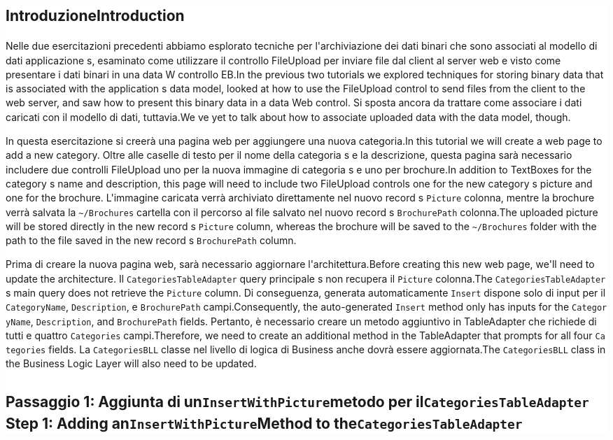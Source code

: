 
## <a name="introduction"></a><span data-ttu-id="e9bd8-109">Introduzione</span><span class="sxs-lookup"><span data-stu-id="e9bd8-109">Introduction</span></span>

<span data-ttu-id="e9bd8-110">Nelle due esercitazioni precedenti abbiamo esplorato tecniche per l'archiviazione dei dati binari che sono associati al modello di dati applicazione s, esaminato come utilizzare il controllo FileUpload per inviare file dal client al server web e visto come presentare i dati binari in una data W controllo EB.</span><span class="sxs-lookup"><span data-stu-id="e9bd8-110">In the previous two tutorials we explored techniques for storing binary data that is associated with the application s data model, looked at how to use the FileUpload control to send files from the client to the web server, and saw how to present this binary data in a data Web control.</span></span> <span data-ttu-id="e9bd8-111">Si sposta ancora da trattare come associare i dati caricati con il modello di dati, tuttavia.</span><span class="sxs-lookup"><span data-stu-id="e9bd8-111">We ve yet to talk about how to associate uploaded data with the data model, though.</span></span>

<span data-ttu-id="e9bd8-112">In questa esercitazione si creerà una pagina web per aggiungere una nuova categoria.</span><span class="sxs-lookup"><span data-stu-id="e9bd8-112">In this tutorial we will create a web page to add a new category.</span></span> <span data-ttu-id="e9bd8-113">Oltre alle caselle di testo per il nome della categoria s e la descrizione, questa pagina sarà necessario includere due controlli FileUpload uno per la nuova immagine di categoria s e uno per brochure.</span><span class="sxs-lookup"><span data-stu-id="e9bd8-113">In addition to TextBoxes for the category s name and description, this page will need to include two FileUpload controls one for the new category s picture and one for the brochure.</span></span> <span data-ttu-id="e9bd8-114">L'immagine caricata verrà archiviato direttamente nel nuovo record s `Picture` colonna, mentre la brochure verrà salvata la `~/Brochures` cartella con il percorso al file salvato nel nuovo record s `BrochurePath` colonna.</span><span class="sxs-lookup"><span data-stu-id="e9bd8-114">The uploaded picture will be stored directly in the new record s `Picture` column, whereas the brochure will be saved to the `~/Brochures` folder with the path to the file saved in the new record s `BrochurePath` column.</span></span>

<span data-ttu-id="e9bd8-115">Prima di creare la nuova pagina web, sarà necessario aggiornare l'architettura.</span><span class="sxs-lookup"><span data-stu-id="e9bd8-115">Before creating this new web page, we'll need to update the architecture.</span></span> <span data-ttu-id="e9bd8-116">Il `CategoriesTableAdapter` query principale s non recupera il `Picture` colonna.</span><span class="sxs-lookup"><span data-stu-id="e9bd8-116">The `CategoriesTableAdapter` s main query does not retrieve the `Picture` column.</span></span> <span data-ttu-id="e9bd8-117">Di conseguenza, generata automaticamente `Insert` dispone solo di input per il `CategoryName`, `Description`, e `BrochurePath` campi.</span><span class="sxs-lookup"><span data-stu-id="e9bd8-117">Consequently, the auto-generated `Insert` method only has inputs for the `CategoryName`, `Description`, and `BrochurePath` fields.</span></span> <span data-ttu-id="e9bd8-118">Pertanto, è necessario creare un metodo aggiuntivo in TableAdapter che richiede di tutti e quattro `Categories` campi.</span><span class="sxs-lookup"><span data-stu-id="e9bd8-118">Therefore, we need to create an additional method in the TableAdapter that prompts for all four `Categories` fields.</span></span> <span data-ttu-id="e9bd8-119">La `CategoriesBLL` classe nel livello di logica di Business anche dovrà essere aggiornata.</span><span class="sxs-lookup"><span data-stu-id="e9bd8-119">The `CategoriesBLL` class in the Business Logic Layer will also need to be updated.</span></span>

## <a name="step-1-adding-aninsertwithpicturemethod-to-thecategoriestableadapter"></a><span data-ttu-id="e9bd8-120">Passaggio 1: Aggiunta di un`InsertWithPicture`metodo per il`CategoriesTableAdapter`</span><span class="sxs-lookup"><span data-stu-id="e9bd8-120">Step 1: Adding an`InsertWithPicture`Method to the`CategoriesTableAdapter`</span></span>

